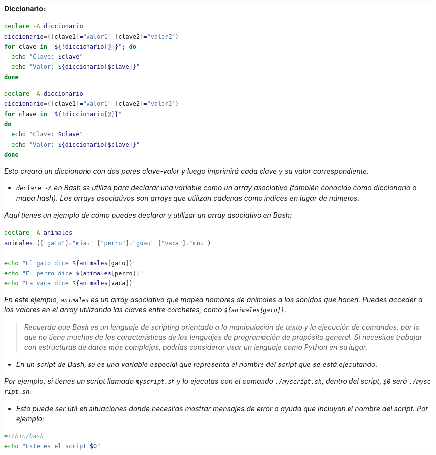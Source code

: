 **Diccionario:**

```bash
declare -A diccionario
diccionario=([clave1]="valor1" [clave2]="valor2")
for clave in "${!diccionario[@]}"; do
  echo "Clave: $clave"
  echo "Valor: ${diccionario[$clave]}"
done
```

```bash
declare -A diccionario
diccionario=([clave1]="valor1" [clave2]="valor2")
for clave in "${!diccionario[@]}"
do
  echo "Clave: $clave"
  echo "Valor: ${diccionario[$clave]}"
done
```

*Esto creará un diccionario con dos pares clave-valor y luego imprimirá cada clave y su valor correspondiente.*

- *`declare -A` en Bash se utiliza para declarar una variable como un array asociativo (también conocido como diccionario o mapa hash). Los arrays asociativos son arrays que utilizan cadenas como índices en lugar de números.*

*Aquí tienes un ejemplo de cómo puedes declarar y utilizar un array asociativo en Bash:*

```bash
declare -A animales
animales=(["gato"]="miau" ["perro"]="guau" ["vaca"]="muu")

echo "El gato dice ${animales[gato]}"
echo "El perro dice ${animales[perro]}"
echo "La vaca dice ${animales[vaca]}"
```

*En este ejemplo, `animales` es un array asociativo que mapea nombres de animales a los sonidos que hacen. Puedes acceder a los valores en el array utilizando las claves entre corchetes, como `${animales[gato]}`.*

> *Recuerda que Bash es un lenguaje de scripting orientado a la manipulación de texto y la ejecución de comandos, por lo que no tiene muchas de las características de los lenguajes de programación de propósito general. Si necesitas trabajar con estructuras de datos más complejas, podrías considerar usar un lenguaje como Python en su lugar.*

- *En un script de Bash, `$0` es una variable especial que representa el nombre del script que se está ejecutando.*

*Por ejemplo, si tienes un script llamado `myscript.sh` y lo ejecutas con el comando `./myscript.sh`, dentro del script, `$0` será `./myscript.sh`.*

- *Esto puede ser útil en situaciones donde necesitas mostrar mensajes de error o ayuda que incluyan el nombre del script. Por ejemplo:*

```bash
#!/bin/bash
echo "Este es el script $0"
```
